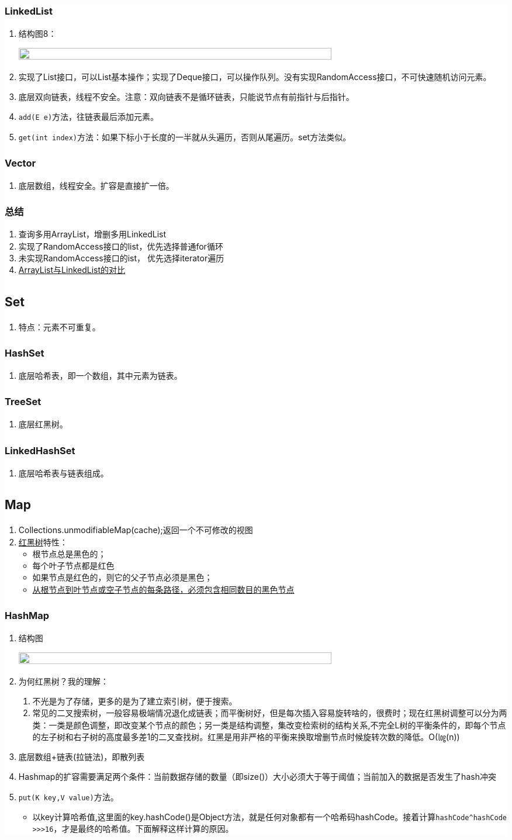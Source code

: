 ### LinkedList
1. 结构图8：

   <img src="https://github.com/xuzhuang1996/MyJava/blob/master/img/面试/8LinkedList.png" width=80% height=80% />
2. 实现了List接口，可以List基本操作；实现了Deque接口，可以操作队列。没有实现RandomAccess接口，不可快速随机访问元素。
3. 底层双向链表，线程不安全。注意：双向链表不是循环链表，只能说节点有前指针与后指针。
4. `add(E e)`方法，往链表最后添加元素。
5. `get(int index)`方法：如果下标小于长度的一半就从头遍历，否则从尾遍历。set方法类似。

### Vector
1. 底层数组，线程安全。扩容是直接扩一倍。

### 总结
1. 查询多用ArrayList，增删多用LinkedList
2. 实现了RandomAccess接口的list，优先选择普通for循环
3. 未实现RandomAccess接口的ist， 优先选择iterator遍历
4. [ArrayList与LinkedList的对比](https://github.com/Snailclimb/JavaGuide/blob/master/%E9%9D%A2%E8%AF%95%E5%BF%85%E5%A4%87/%E7%BE%8E%E5%9B%A2-%E8%BF%9B%E9%98%B6%E7%AF%87.md#%E4%B8%89-%E8%81%8A%E8%81%8A-java-%E4%B8%AD%E7%9A%84%E9%9B%86%E5%90%88%E5%90%A7%EF%BC%81)

## Set
1. 特点：元素不可重复。

### HashSet
1. 底层哈希表，即一个数组，其中元素为链表。

### TreeSet
1. 底层红黑树。

### LinkedHashSet
1. 底层哈希表与链表组成。



## Map
1. Collections.unmodifiableMap(cache);返回一个不可修改的视图
1. [红黑树](http://www.sohu.com/a/201923614_466939)特性：
	- 根节点总是黑色的；
	- 每个叶子节点都是红色
	- 如果节点是红色的，则它的父子节点必须是黑色；
	- [从根节点到叶节点或空子节点的每条路径，必须包含相同数目的黑色节点](https://www.cnblogs.com/CarpenterLee/p/5503882.html)
### HashMap
1. 结构图

   <img src="https://github.com/xuzhuang1996/MyJava/blob/master/img/面试/9Hashmap.png" width=80% height=80% />
2. 为何红黑树？我的理解：
   1. 不光是为了存储，更多的是为了建立索引树，便于搜索。
   2. 常见的二叉搜索树，一般容易极端情况退化成链表；而平衡树好，但是每次插入容易旋转啥的，很费时；现在红黑树调整可以分为两类：一类是颜色调整，即改变某个节点的颜色；另一类是结构调整，集改变检索树的结构关系,不完全L树的平衡条件的，即每个节点的左子树和右子树的高度最多差1的二叉查找树。红黑是用非严格的平衡来换取增删节点时候旋转次数的降低。O(㏒(n))
2. 底层数组+链表(拉链法)，即散列表
3. Hashmap的扩容需要满足两个条件：当前数据存储的数量（即size()）大小必须大于等于阈值；当前加入的数据是否发生了hash冲突
3. `put(K key,V value)`方法。
   - 以key计算哈希值,这里面的key.hashCode()是Object方法，就是任何对象都有一个哈希码hashCode。接着计算`hashCode^hashCode>>>16`，才是最终的哈希值。下面解释这样计算的原因。
     